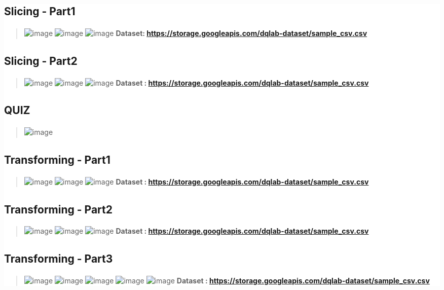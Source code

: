 ## Slicing - Part1
> ![image](https://user-images.githubusercontent.com/36031213/163139131-c6f0c05e-f11a-48d6-8488-c4965324a9ed.png)
> ![image](https://user-images.githubusercontent.com/36031213/163139178-f483cfe1-0955-4929-b5c3-d63bcf812e18.png)
> ![image](https://user-images.githubusercontent.com/36031213/163139228-47e55ac9-fd6b-43a3-8446-a87938769833.png)
> **Dataset: https://storage.googleapis.com/dqlab-dataset/sample_csv.csv**

## Slicing - Part2
> ![image](https://user-images.githubusercontent.com/36031213/163139436-ec215119-a421-4bb1-9db2-63c1117087ca.png)
> ![image](https://user-images.githubusercontent.com/36031213/163139509-cbd490df-98b8-4c11-9ad7-3da552d052a4.png)
> ![image](https://user-images.githubusercontent.com/36031213/163139589-621609e1-b5ad-4873-966b-3f8b32e18c6f.png)
> **Dataset :  https://storage.googleapis.com/dqlab-dataset/sample_csv.csv**

## QUIZ
> ![image](https://user-images.githubusercontent.com/36031213/163139778-65861d67-ec23-429f-a3b2-2915cd7e1ae4.png)

## Transforming - Part1
> ![image](https://user-images.githubusercontent.com/36031213/163139962-51016894-1e0b-4a58-bc51-df36ac56a681.png)
> ![image](https://user-images.githubusercontent.com/36031213/163140020-ff5922b0-80fb-4b04-8b6b-5bd28621a54b.png)
> ![image](https://user-images.githubusercontent.com/36031213/163140117-0de39937-45b1-4b89-a060-c72a73b5ca34.png)
> **Dataset : https://storage.googleapis.com/dqlab-dataset/sample_csv.csv**

## Transforming - Part2
> ![image](https://user-images.githubusercontent.com/36031213/163140323-b8803c44-45dc-4eaa-9f2c-7a26a0a35943.png)
> ![image](https://user-images.githubusercontent.com/36031213/163140413-e30c439c-3f68-48c8-8185-04fae24f7263.png)
> ![image](https://user-images.githubusercontent.com/36031213/163140462-e34f07b2-a151-49a2-9f3b-9ba067b281fd.png)
> **Dataset : https://storage.googleapis.com/dqlab-dataset/sample_csv.csv**

## Transforming - Part3
> ![image](https://user-images.githubusercontent.com/36031213/163140636-ab89f1ee-4d00-4b8b-aa55-0893d2856d1f.png)
> ![image](https://user-images.githubusercontent.com/36031213/163140706-1c85642e-a01c-4e27-b459-8f78940424d3.png)
> ![image](https://user-images.githubusercontent.com/36031213/163140839-25752ae1-78f0-443c-bc54-0301ffbf9c59.png)
> ![image](https://user-images.githubusercontent.com/36031213/163140890-47fcb3a9-421d-45b1-bece-f52a0fcdf8a1.png)
> ![image](https://user-images.githubusercontent.com/36031213/163141311-833512d8-43a6-4b9d-a4cd-15f173c482da.png)
> **Dataset : https://storage.googleapis.com/dqlab-dataset/sample_csv.csv**
